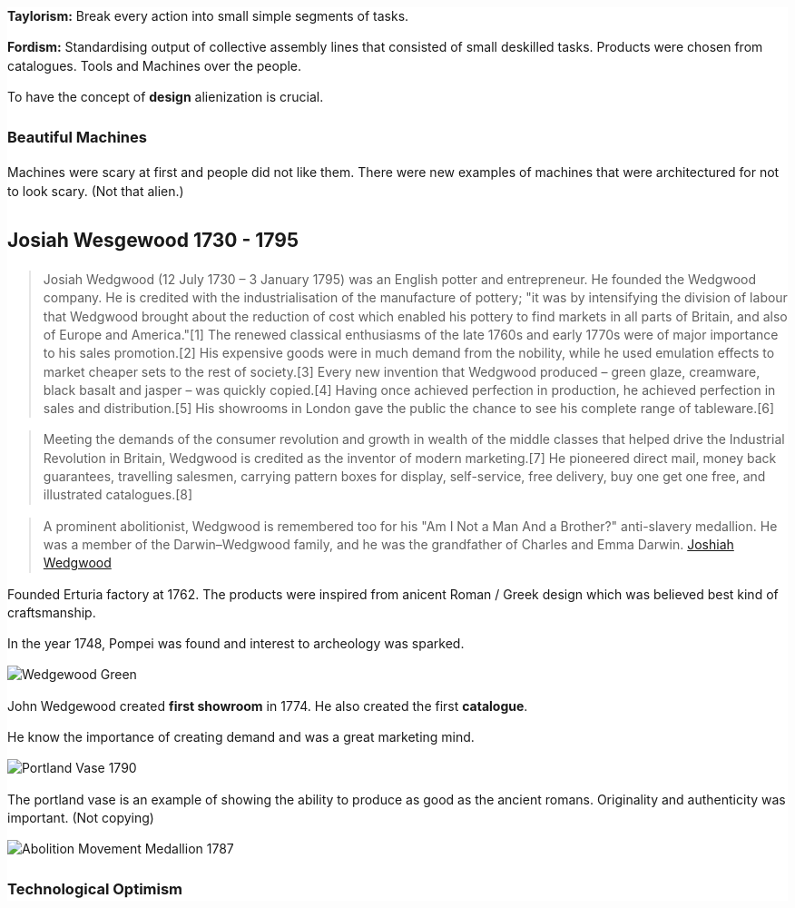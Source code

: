 **Taylorism:** Break every action into small simple segments of tasks.

**Fordism:** Standardising output of collective assembly lines that consisted of small deskilled tasks. Products were chosen from catalogues. Tools and Machines over the people. 

To have the concept of **design** alienization is crucial.

### Beautiful Machines

Machines were scary at first and people did not like them. There were new examples of machines that were architectured for not to look scary. (Not that alien.)

## Josiah Wesgewood 1730 - 1795

> Josiah Wedgwood (12 July 1730 – 3 January 1795) was an English potter and entrepreneur. He founded the Wedgwood company. He is credited with the industrialisation of the manufacture of pottery; "it was by intensifying the division of labour that Wedgwood brought about the reduction of cost which enabled his pottery to find markets in all parts of Britain, and also of Europe and America."[1] The renewed classical enthusiasms of the late 1760s and early 1770s were of major importance to his sales promotion.[2] His expensive goods were in much demand from the nobility, while he used emulation effects to market cheaper sets to the rest of society.[3] Every new invention that Wedgwood produced – green glaze, creamware, black basalt and jasper – was quickly copied.[4] Having once achieved perfection in production, he achieved perfection in sales and distribution.[5] His showrooms in London gave the public the chance to see his complete range of tableware.[6]

>Meeting the demands of the consumer revolution and growth in wealth of the middle classes that helped drive the Industrial Revolution in Britain, Wedgwood is credited as the inventor of modern marketing.[7] He pioneered direct mail, money back guarantees, travelling salesmen, carrying pattern boxes for display, self-service, free delivery, buy one get one free, and illustrated catalogues.[8]

>A prominent abolitionist, Wedgwood is remembered too for his "Am I Not a Man And a Brother?" anti-slavery medallion. He was a member of the Darwin–Wedgwood family, and he was the grandfather of Charles and Emma Darwin. [Joshiah Wedgwood](https://en.wikipedia.org/wiki/Josiah_Wedgwood)

Founded Erturia factory at 1762. The products were inspired from anicent Roman / Greek design which was believed best kind of craftsmanship. 

In the year 1748, Pompei was found and interest to archeology was sparked.


![Wedgewood Green](https://upload.wikimedia.org/wikipedia/commons/thumb/5/55/Point_Bottle%2C_Josiah_Wedgwood_and_Sons%2C_mid_19th_century%2C_green_jasperware_-_Chazen_Museum_of_Art_-_DSC01945.JPG/800px-Point_Bottle%2C_Josiah_Wedgwood_and_Sons%2C_mid_19th_century%2C_green_jasperware_-_Chazen_Museum_of_Art_-_DSC01945.JPG)

John Wedgewood created **first showroom** in 1774. He also created the first **catalogue**.

He know the importance of creating demand and was a great marketing mind.

![Portland Vase 1790](https://upload.wikimedia.org/wikipedia/commons/9/91/Portland_Vase_V%26A.jpg)

The portland vase is an example of showing the ability to produce as good as the ancient romans. Originality and authenticity was important. (Not copying)

![Abolition Movement Medallion 1787](http://ids.si.edu/ids/deliveryService?id=NMAH-ET2012-14196)

### Technological Optimism
